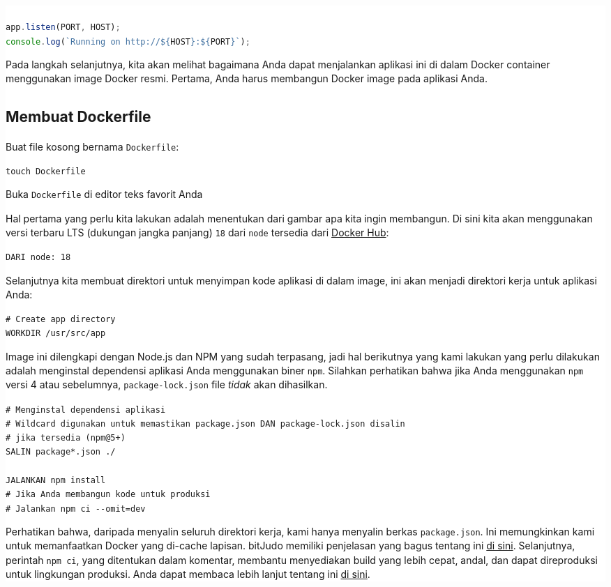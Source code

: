 ```javascript

app.listen(PORT, HOST);
console.log(`Running on http://${HOST}:${PORT}`);
```

Pada langkah selanjutnya, kita akan melihat bagaimana Anda dapat menjalankan aplikasi ini di dalam Docker container menggunakan image Docker resmi. Pertama, Anda harus membangun Docker image pada aplikasi Anda.

## Membuat Dockerfile

Buat file kosong bernama `Dockerfile`:

```markup
touch Dockerfile
```

Buka `Dockerfile` di editor teks favorit Anda

Hal pertama yang perlu kita lakukan adalah menentukan dari gambar apa kita ingin membangun. Di sini kita akan menggunakan versi terbaru LTS (dukungan jangka panjang) `18` dari `node` tersedia dari [Docker Hub](https://hub.docker.com/_/node):

```docker
DARI node: 18
```

Selanjutnya kita membuat direktori untuk menyimpan kode aplikasi di dalam image, ini akan menjadi direktori kerja untuk aplikasi Anda:

```docker
# Create app directory
WORKDIR /usr/src/app
```

Image ini dilengkapi dengan Node.js dan NPM yang sudah terpasang, jadi hal berikutnya yang kami lakukan yang perlu dilakukan adalah menginstal dependensi aplikasi Anda menggunakan biner `npm`. Silahkan perhatikan bahwa jika Anda menggunakan `npm` versi 4 atau sebelumnya, `package-lock.json` file *tidak* akan dihasilkan.

```docker
# Menginstal dependensi aplikasi
# Wildcard digunakan untuk memastikan package.json DAN package-lock.json disalin
# jika tersedia (npm@5+)
SALIN package*.json ./

JALANKAN npm install
# Jika Anda membangun kode untuk produksi
# Jalankan npm ci --omit=dev
```

Perhatikan bahwa, daripada menyalin seluruh direktori kerja, kami hanya menyalin berkas `package.json`. Ini memungkinkan kami untuk memanfaatkan Docker yang di-cache lapisan. bitJudo memiliki penjelasan yang bagus tentang ini [di sini](http://bitjudo.com/blog/2014/03/13/building-efficient-dockerfiles-node-dot-js/). Selanjutnya, perintah `npm ci`, yang ditentukan dalam komentar, membantu menyediakan build yang lebih cepat, andal, dan dapat direproduksi untuk lingkungan produksi. Anda dapat membaca lebih lanjut tentang ini [di sini](https://blog.npmjs.org/post/171556855892/introducing-npm-ci-for-faster-more-reliable).
